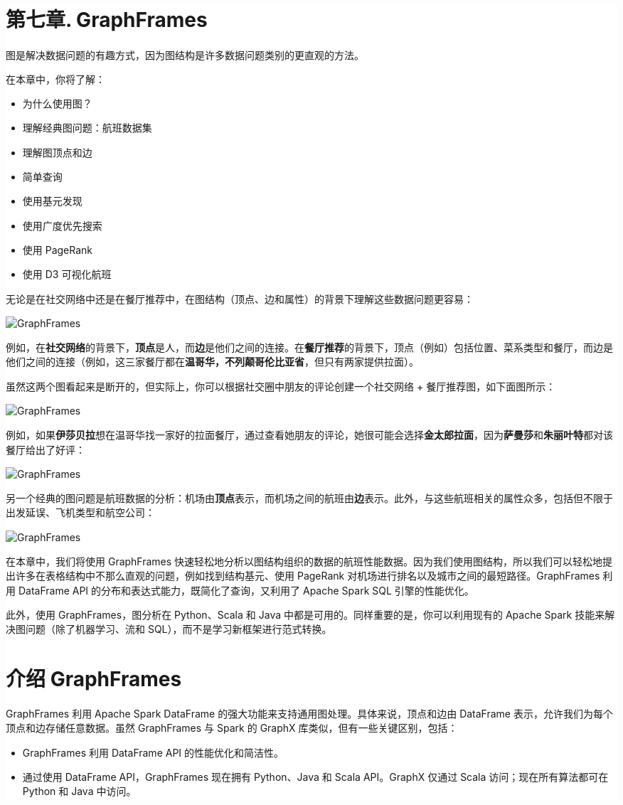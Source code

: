 # 第七章. GraphFrames

图是解决数据问题的有趣方式，因为图结构是许多数据问题类别的更直观的方法。

在本章中，你将了解：

+   为什么使用图？

+   理解经典图问题：航班数据集

+   理解图顶点和边

+   简单查询

+   使用基元发现

+   使用广度优先搜索

+   使用 PageRank

+   使用 D3 可视化航班

无论是在社交网络中还是在餐厅推荐中，在图结构（顶点、边和属性）的背景下理解这些数据问题更容易：

![GraphFrames](img/B05793_07_01.jpg)

例如，在**社交网络**的背景下，**顶点**是人，而**边**是他们之间的连接。在**餐厅推荐**的背景下，顶点（例如）包括位置、菜系类型和餐厅，而边是他们之间的连接（例如，这三家餐厅都在**温哥华，不列颠哥伦比亚省**，但只有两家提供拉面）。

虽然这两个图看起来是断开的，但实际上，你可以根据社交圈中朋友的评论创建一个社交网络 + 餐厅推荐图，如下面图所示：

![GraphFrames](img/B05793_07_02.jpg)

例如，如果**伊莎贝拉**想在温哥华找一家好的拉面餐厅，通过查看她朋友的评论，她很可能会选择**金太郎拉面**，因为**萨曼莎**和**朱丽叶特**都对该餐厅给出了好评：

![GraphFrames](img/B05793_07_03.jpg)

另一个经典的图问题是航班数据的分析：机场由**顶点**表示，而机场之间的航班由**边**表示。此外，与这些航班相关的属性众多，包括但不限于出发延误、飞机类型和航空公司：

![GraphFrames](img/B05793_07_04.jpg)

在本章中，我们将使用 GraphFrames 快速轻松地分析以图结构组织的数据的航班性能数据。因为我们使用图结构，所以我们可以轻松地提出许多在表格结构中不那么直观的问题，例如找到结构基元、使用 PageRank 对机场进行排名以及城市之间的最短路径。GraphFrames 利用 DataFrame API 的分布和表达式能力，既简化了查询，又利用了 Apache Spark SQL 引擎的性能优化。

此外，使用 GraphFrames，图分析在 Python、Scala 和 Java 中都是可用的。同样重要的是，你可以利用现有的 Apache Spark 技能来解决图问题（除了机器学习、流和 SQL），而不是学习新框架进行范式转换。

# 介绍 GraphFrames

GraphFrames 利用 Apache Spark DataFrame 的强大功能来支持通用图处理。具体来说，顶点和边由 DataFrame 表示，允许我们为每个顶点和边存储任意数据。虽然 GraphFrames 与 Spark 的 GraphX 库类似，但有一些关键区别，包括：

+   GraphFrames 利用 DataFrame API 的性能优化和简洁性。

+   通过使用 DataFrame API，GraphFrames 现在拥有 Python、Java 和 Scala API。GraphX 仅通过 Scala 访问；现在所有算法都可在 Python 和 Java 中访问。
